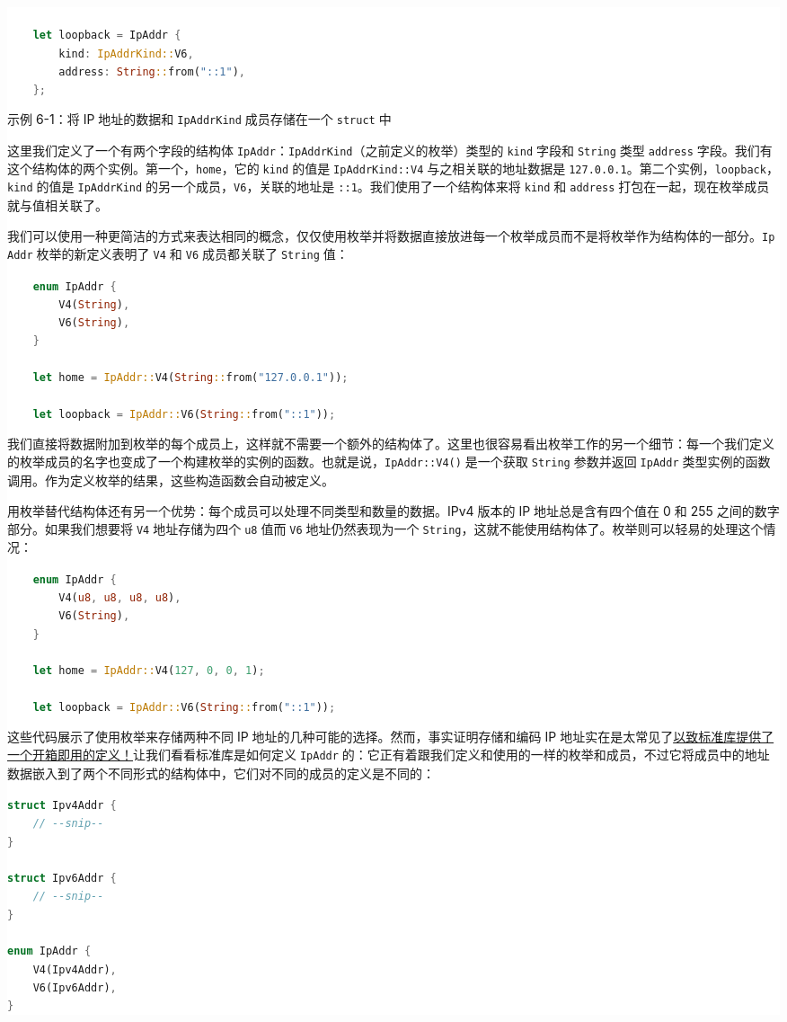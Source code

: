 ```rust

    let loopback = IpAddr {
        kind: IpAddrKind::V6,
        address: String::from("::1"),
    };
```

示例 6-1：将 IP 地址的数据和 `IpAddrKind` 成员存储在一个 `struct` 中

这里我们定义了一个有两个字段的结构体 `IpAddr`：`IpAddrKind`（之前定义的枚举）类型的 `kind` 字段和 `String` 类型 `address` 字段。我们有这个结构体的两个实例。第一个，`home`，它的 `kind` 的值是 `IpAddrKind::V4` 与之相关联的地址数据是 `127.0.0.1`。第二个实例，`loopback`，`kind` 的值是 `IpAddrKind` 的另一个成员，`V6`，关联的地址是 `::1`。我们使用了一个结构体来将 `kind` 和 `address` 打包在一起，现在枚举成员就与值相关联了。

我们可以使用一种更简洁的方式来表达相同的概念，仅仅使用枚举并将数据直接放进每一个枚举成员而不是将枚举作为结构体的一部分。`IpAddr` 枚举的新定义表明了 `V4` 和 `V6` 成员都关联了 `String` 值：

```rust
    enum IpAddr {
        V4(String),
        V6(String),
    }

    let home = IpAddr::V4(String::from("127.0.0.1"));

    let loopback = IpAddr::V6(String::from("::1"));
```

我们直接将数据附加到枚举的每个成员上，这样就不需要一个额外的结构体了。这里也很容易看出枚举工作的另一个细节：每一个我们定义的枚举成员的名字也变成了一个构建枚举的实例的函数。也就是说，`IpAddr::V4()` 是一个获取 `String` 参数并返回 `IpAddr` 类型实例的函数调用。作为定义枚举的结果，这些构造函数会自动被定义。

用枚举替代结构体还有另一个优势：每个成员可以处理不同类型和数量的数据。IPv4 版本的 IP 地址总是含有四个值在 0 和 255 之间的数字部分。如果我们想要将 `V4` 地址存储为四个 `u8` 值而 `V6` 地址仍然表现为一个 `String`，这就不能使用结构体了。枚举则可以轻易的处理这个情况：

```rust
    enum IpAddr {
        V4(u8, u8, u8, u8),
        V6(String),
    }

    let home = IpAddr::V4(127, 0, 0, 1);

    let loopback = IpAddr::V6(String::from("::1"));
```

这些代码展示了使用枚举来存储两种不同 IP 地址的几种可能的选择。然而，事实证明存储和编码 IP 地址实在是太常见了[以致标准库提供了一个开箱即用的定义！](https://doc.rust-lang.org/std/net/enum.IpAddr.html)让我们看看标准库是如何定义 `IpAddr` 的：它正有着跟我们定义和使用的一样的枚举和成员，不过它将成员中的地址数据嵌入到了两个不同形式的结构体中，它们对不同的成员的定义是不同的：

```rust
struct Ipv4Addr {
    // --snip--
}

struct Ipv6Addr {
    // --snip--
}

enum IpAddr {
    V4(Ipv4Addr),
    V6(Ipv6Addr),
}
```
